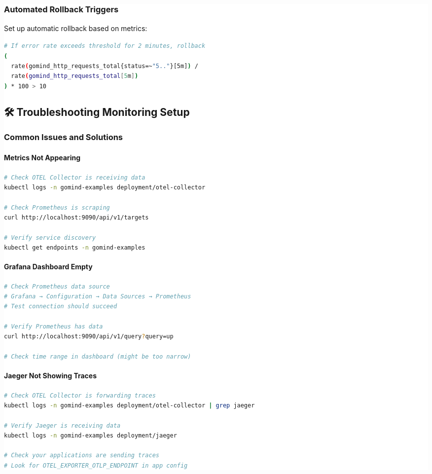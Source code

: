 ### Automated Rollback Triggers

Set up automatic rollback based on metrics:

```bash
# If error rate exceeds threshold for 2 minutes, rollback
(
  rate(gomind_http_requests_total{status=~"5.."}[5m]) /
  rate(gomind_http_requests_total[5m])
) * 100 > 10
```

## 🛠️ Troubleshooting Monitoring Setup

### Common Issues and Solutions

#### Metrics Not Appearing

```bash
# Check OTEL Collector is receiving data
kubectl logs -n gomind-examples deployment/otel-collector

# Check Prometheus is scraping
curl http://localhost:9090/api/v1/targets

# Verify service discovery
kubectl get endpoints -n gomind-examples
```

#### Grafana Dashboard Empty

```bash
# Check Prometheus data source
# Grafana → Configuration → Data Sources → Prometheus
# Test connection should succeed

# Verify Prometheus has data
curl http://localhost:9090/api/v1/query?query=up

# Check time range in dashboard (might be too narrow)
```

#### Jaeger Not Showing Traces

```bash
# Check OTEL Collector is forwarding traces
kubectl logs -n gomind-examples deployment/otel-collector | grep jaeger

# Verify Jaeger is receiving data
kubectl logs -n gomind-examples deployment/jaeger

# Check your applications are sending traces
# Look for OTEL_EXPORTER_OTLP_ENDPOINT in app config
```
